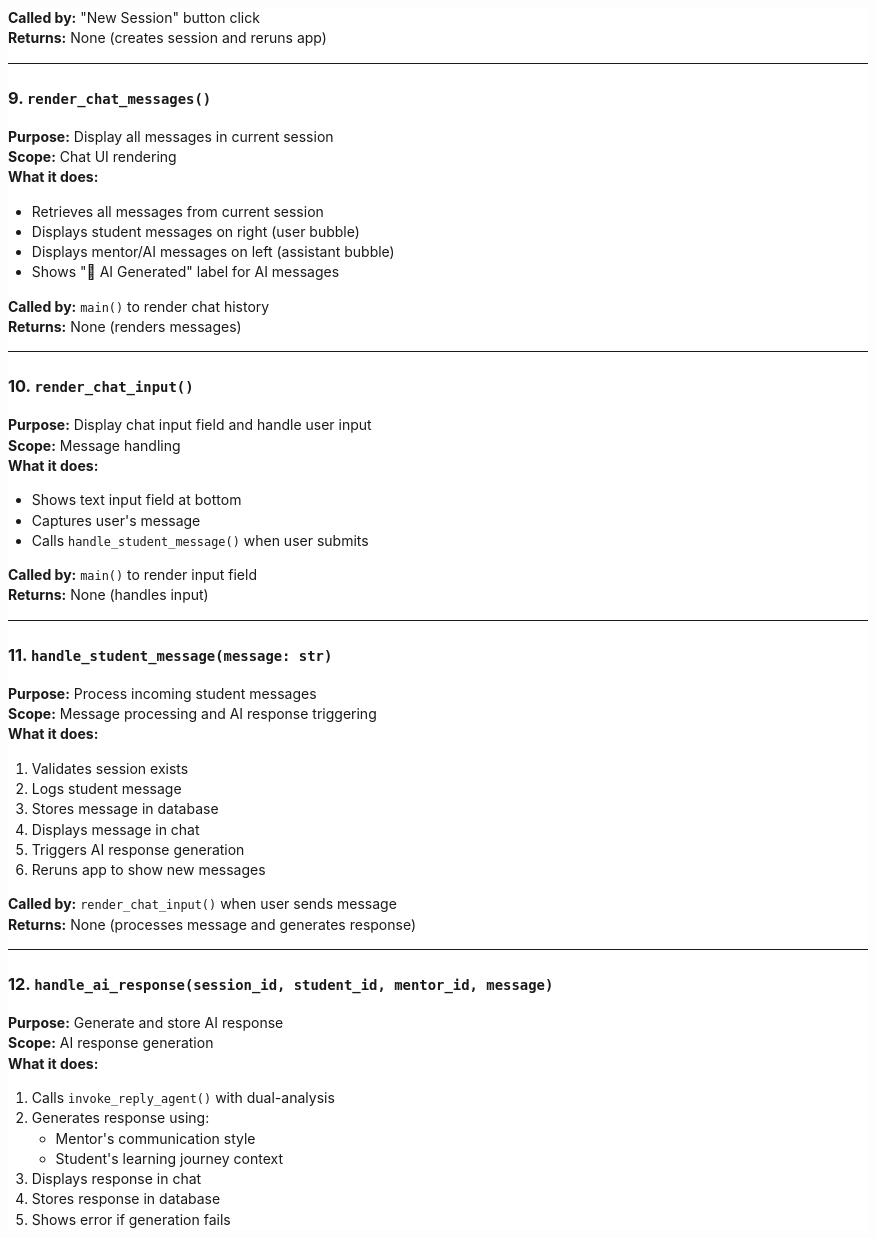 **Called by:** "New Session" button click  
**Returns:** None (creates session and reruns app)

---

### 9. `render_chat_messages()`
**Purpose:** Display all messages in current session  
**Scope:** Chat UI rendering  
**What it does:**
- Retrieves all messages from current session
- Displays student messages on right (user bubble)
- Displays mentor/AI messages on left (assistant bubble)
- Shows "🤖 AI Generated" label for AI messages

**Called by:** `main()` to render chat history  
**Returns:** None (renders messages)

---

### 10. `render_chat_input()`
**Purpose:** Display chat input field and handle user input  
**Scope:** Message handling  
**What it does:**
- Shows text input field at bottom
- Captures user's message
- Calls `handle_student_message()` when user submits

**Called by:** `main()` to render input field  
**Returns:** None (handles input)

---

### 11. `handle_student_message(message: str)`
**Purpose:** Process incoming student messages  
**Scope:** Message processing and AI response triggering  
**What it does:**
1. Validates session exists
2. Logs student message
3. Stores message in database
4. Displays message in chat
5. Triggers AI response generation
6. Reruns app to show new messages

**Called by:** `render_chat_input()` when user sends message  
**Returns:** None (processes message and generates response)

---

### 12. `handle_ai_response(session_id, student_id, mentor_id, message)`
**Purpose:** Generate and store AI response  
**Scope:** AI response generation  
**What it does:**
1. Calls `invoke_reply_agent()` with dual-analysis
2. Generates response using:
   - Mentor's communication style
   - Student's learning journey context
3. Displays response in chat
4. Stores response in database
5. Shows error if generation fails
